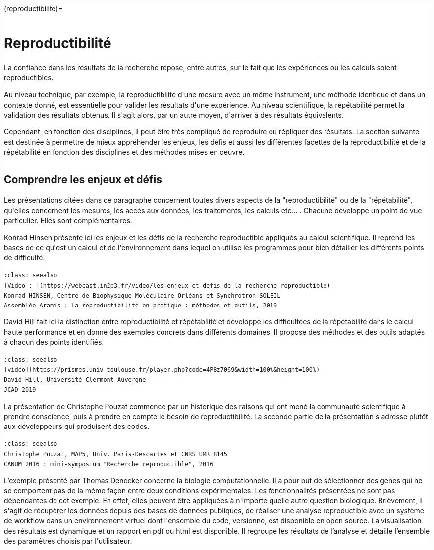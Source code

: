 (reproductibilite)=
# Reproductibilité

La confiance dans les résultats de la recherche repose, entre autres, sur le fait que les expériences ou les calculs soient reproductibles. 

Au niveau technique, par exemple, la reproductibilité d'une mesure avec un même instrument, une méthode identique et dans un contexte donné, est essentielle pour valider les résultats d'une expérience. Au niveau scientifique, la répétabilité permet la validation des résultats obtenus. Il s'agit alors, par un autre moyen, d'arriver à des résultats équivalents.

Cependant, en fonction des disciplines, il peut être très compliqué de reproduire ou répliquer des résultats. La section suivante est destinée à permettre de mieux appréhender les enjeux, les défis et aussi les différentes facettes de la reproductibilité et de la répétabilité en fonction des disciplines et des méthodes mises en oeuvre.

## Comprendre les enjeux et défis

Les présentations citées dans ce paragraphe concernent toutes divers aspects de la "reproductibilité" ou de la "répétabilité", qu'elles concernent les mesures, les accès aux données, les traitements, les calculs etc... . Chacune développe un point de vue particulier. Elles sont complémentaires.

Konrad Hinsen présente ici les enjeux et les défis de la recherche reproductible appliqués au calcul scientifique. Il reprend les bases de ce qu'est un calcul et de l'environnement dans lequel on utilise les programmes pour bien détailler les différents points de difficulté.

```{admonition} [Enjeux et défis de la recherche reproductible](https://indico.mathrice.fr/event/165/contribution/1/material/slides/0.pdf)  
:class: seealso
[Vidéo : ](https://webcast.in2p3.fr/video/les-enjeux-et-defis-de-la-recherche-reproductible)  
Konrad HINSEN, Centre de Biophysique Moléculaire Orléans et Synchrotron SOLEIL  
Assemblée Aramis : La reproductibilité en pratique : méthodes et outils, 2019
```

David Hill fait ici la distinction entre reproductibilité et répétabilité et développe les difficultées de la répétabilité dans le calcul haute performance et en donne des exemples concrets dans différents domaines. Il propose des méthodes et des outils adaptés à chacun des points identifiés.

```{admonition} [Reproductibilité et répétabilité - peut-on les négliger en calcul à haute performance ?](https://jcad2019.sciencesconf.org/data/2019_JCAD_Repro_Hill_vf.pdf)    
:class: seealso
[vidéo](https://prismes.univ-toulouse.fr/player.php?code=4P8z7069&width=100%&height=100%)  
David Hill, Université Clermont Auvergne  
JCAD 2019
```

La présentation de Christophe Pouzat commence par un historique des raisons qui ont mené la communauté scientifique à prendre conscience, puis à prendre en compte le besoin de reproductibilité. La seconde partie de la présentation s'adresse plutôt aux développeurs qui produisent des codes.

```{admonition} [Une brève histoire de la recherche reproductible et de ses outils](https://calcul.math.cnrs.fr/attachments/spip/IMG/html/pouzat_20160513.html)  
:class: seealso
Christophe Pouzat, MAP5, Univ. Paris-Descartes et CNRS UMR 8145  
CANUM 2016 : mini-symposium "Recherche reproductible", 2016
```

L’exemple présenté par Thomas Denecker concerne la biologie computationnelle. Il a pour but de sélectionner des gènes qui ne se comportent pas de la même façon entre deux conditions expérimentales. Les fonctionnalités présentées ne sont pas dépendantes de cet exemple. En effet, elles peuvent être appliquées à n'importe quelle autre question biologique. Brièvement, il s'agit de récupérer les données depuis des bases de données publiques, de réaliser une analyse reproductible avec un système de workflow dans un environnement virtuel dont l'ensemble du code, versionné, est disponible en open source. La visualisation des résultats est dynamique et un rapport en pdf ou html est disponible. Il regroupe les résultats de l’analyse et détaille l’ensemble des paramètres choisis par l'utilisateur.
